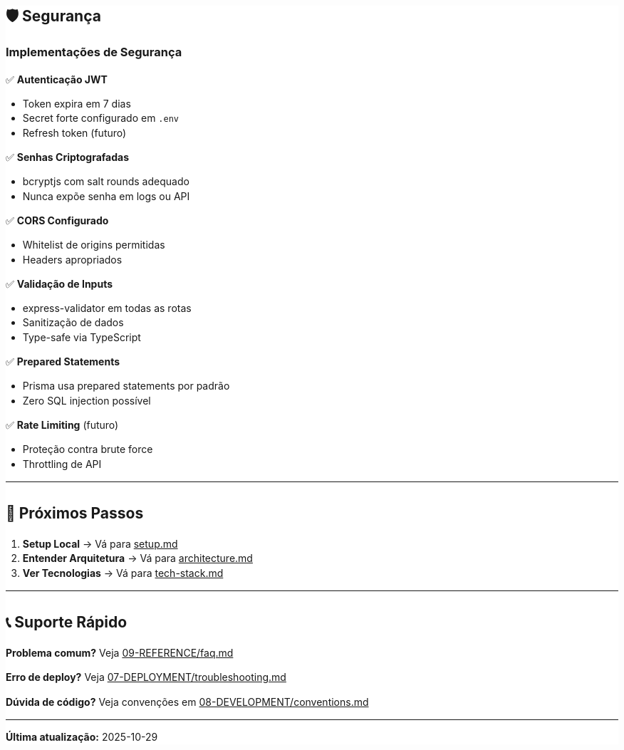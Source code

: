 
## 🛡️ Segurança

### Implementações de Segurança

✅ **Autenticação JWT**
- Token expira em 7 dias
- Secret forte configurado em `.env`
- Refresh token (futuro)

✅ **Senhas Criptografadas**
- bcryptjs com salt rounds adequado
- Nunca expõe senha em logs ou API

✅ **CORS Configurado**
- Whitelist de origins permitidas
- Headers apropriados

✅ **Validação de Inputs**
- express-validator em todas as rotas
- Sanitização de dados
- Type-safe via TypeScript

✅ **Prepared Statements**
- Prisma usa prepared statements por padrão
- Zero SQL injection possível

✅ **Rate Limiting** (futuro)
- Proteção contra brute force
- Throttling de API

---

## 🎯 Próximos Passos

1. **Setup Local** → Vá para [setup.md](./setup.md)
2. **Entender Arquitetura** → Vá para [architecture.md](./architecture.md)
3. **Ver Tecnologias** → Vá para [tech-stack.md](./tech-stack.md)

---

## 📞 Suporte Rápido

**Problema comum?** Veja [09-REFERENCE/faq.md](../09-REFERENCE/faq.md)

**Erro de deploy?** Veja [07-DEPLOYMENT/troubleshooting.md](../07-DEPLOYMENT/troubleshooting.md)

**Dúvida de código?** Veja convenções em [08-DEVELOPMENT/conventions.md](../08-DEVELOPMENT/conventions.md)

---

**Última atualização:** 2025-10-29

